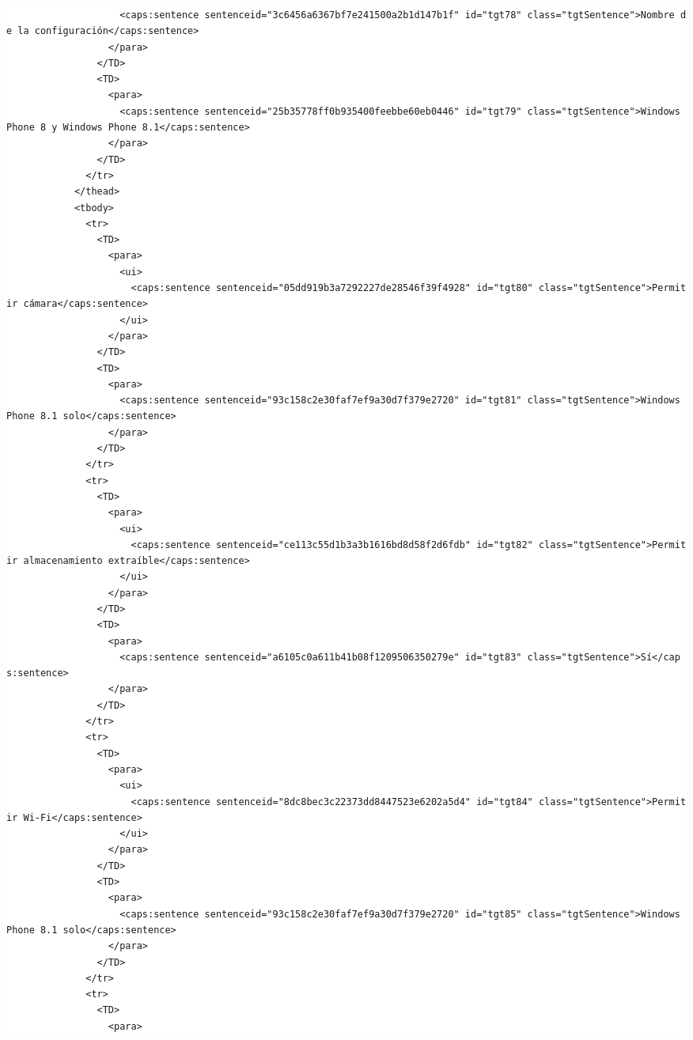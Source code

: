                         <caps:sentence sentenceid="3c6456a6367bf7e241500a2b1d147b1f" id="tgt78" class="tgtSentence">Nombre de la configuración</caps:sentence>
                      </para>
                    </TD>
                    <TD>
                      <para>
                        <caps:sentence sentenceid="25b35778ff0b935400feebbe60eb0446" id="tgt79" class="tgtSentence">Windows Phone 8 y Windows Phone 8.1</caps:sentence>
                      </para>
                    </TD>
                  </tr>
                </thead>
                <tbody>
                  <tr>
                    <TD>
                      <para>
                        <ui>
                          <caps:sentence sentenceid="05dd919b3a7292227de28546f39f4928" id="tgt80" class="tgtSentence">Permitir cámara</caps:sentence>
                        </ui>
                      </para>
                    </TD>
                    <TD>
                      <para>
                        <caps:sentence sentenceid="93c158c2e30faf7ef9a30d7f379e2720" id="tgt81" class="tgtSentence">Windows Phone 8.1 solo</caps:sentence>
                      </para>
                    </TD>
                  </tr>
                  <tr>
                    <TD>
                      <para>
                        <ui>
                          <caps:sentence sentenceid="ce113c55d1b3a3b1616bd8d58f2d6fdb" id="tgt82" class="tgtSentence">Permitir almacenamiento extraíble</caps:sentence>
                        </ui>
                      </para>
                    </TD>
                    <TD>
                      <para>
                        <caps:sentence sentenceid="a6105c0a611b41b08f1209506350279e" id="tgt83" class="tgtSentence">Sí</caps:sentence>
                      </para>
                    </TD>
                  </tr>
                  <tr>
                    <TD>
                      <para>
                        <ui>
                          <caps:sentence sentenceid="8dc8bec3c22373dd8447523e6202a5d4" id="tgt84" class="tgtSentence">Permitir Wi-Fi</caps:sentence>
                        </ui>
                      </para>
                    </TD>
                    <TD>
                      <para>
                        <caps:sentence sentenceid="93c158c2e30faf7ef9a30d7f379e2720" id="tgt85" class="tgtSentence">Windows Phone 8.1 solo</caps:sentence>
                      </para>
                    </TD>
                  </tr>
                  <tr>
                    <TD>
                      <para>